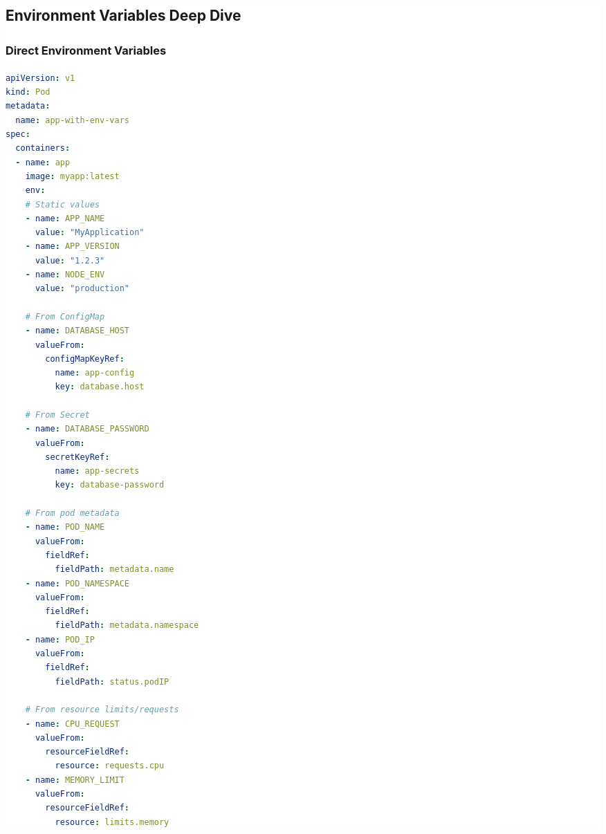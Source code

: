 ## Environment Variables Deep Dive

### Direct Environment Variables
```yaml
apiVersion: v1
kind: Pod
metadata:
  name: app-with-env-vars
spec:
  containers:
  - name: app
    image: myapp:latest
    env:
    # Static values
    - name: APP_NAME
      value: "MyApplication"
    - name: APP_VERSION
      value: "1.2.3"
    - name: NODE_ENV
      value: "production"
    
    # From ConfigMap
    - name: DATABASE_HOST
      valueFrom:
        configMapKeyRef:
          name: app-config
          key: database.host
    
    # From Secret
    - name: DATABASE_PASSWORD
      valueFrom:
        secretKeyRef:
          name: app-secrets
          key: database-password
    
    # From pod metadata
    - name: POD_NAME
      valueFrom:
        fieldRef:
          fieldPath: metadata.name
    - name: POD_NAMESPACE
      valueFrom:
        fieldRef:
          fieldPath: metadata.namespace
    - name: POD_IP
      valueFrom:
        fieldRef:
          fieldPath: status.podIP
    
    # From resource limits/requests
    - name: CPU_REQUEST
      valueFrom:
        resourceFieldRef:
          resource: requests.cpu
    - name: MEMORY_LIMIT
      valueFrom:
        resourceFieldRef:
          resource: limits.memory
```
